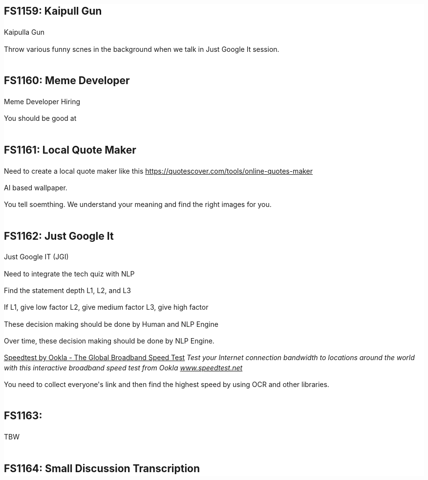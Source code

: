 ## FS1159: Kaipull Gun

Kaipulla Gun

Throw various funny scnes in the background when we talk in Just Google It session.
#

## FS1160: Meme Developer

Meme Developer Hiring

You should be good at
#

## FS1161: Local Quote Maker

Need to create a local quote maker like this 
https://quotescover.com/tools/online-quotes-maker​

AI based wallpaper.

You tell soemthing. We understand your meaning and find the right images for you.
#

## FS1162: Just Google It

Just Google IT (JGI)

Need to integrate the tech quiz with NLP

Find the statement depth L1, L2, and L3

If L1, give low factor L2, give medium factor L3, give high factor

These decision making should be done by Human and NLP Engine

Over time, these decision making should be done by NLP Engine.

[Speedtest by Ookla - The Global Broadband Speed Test](https://www.speedtest.net/result/10541533391)
*Test your Internet connection bandwidth to locations around the world with this interactive broadband speed test from Ookla*
*www.speedtest.net*

You need to collect everyone's link and then find the highest speed by using OCR and other libraries.
#

## FS1163:

TBW
#

## FS1164: Small Discussion Transcription
